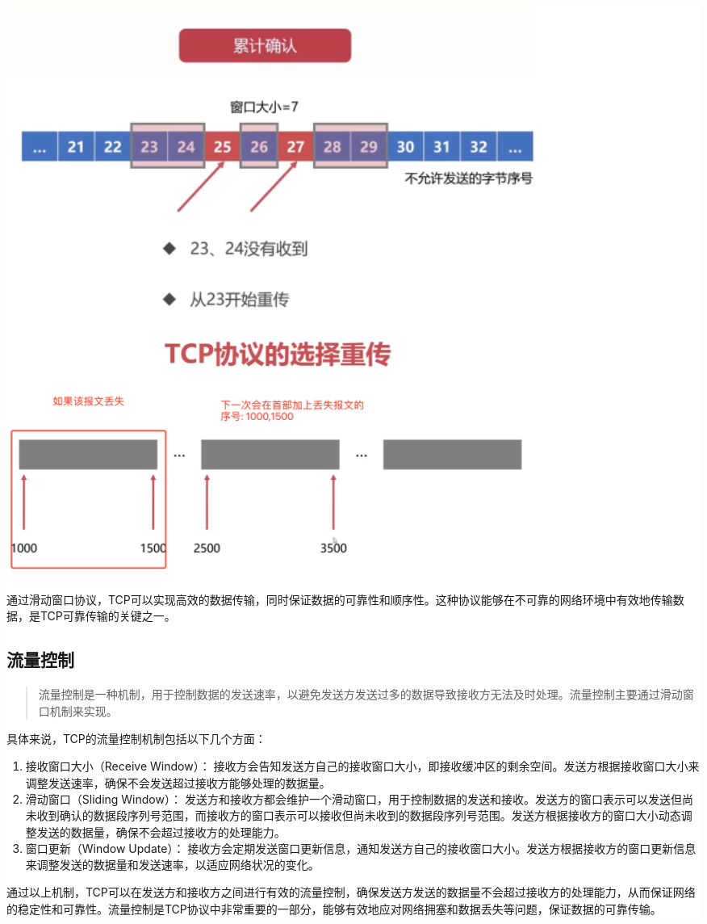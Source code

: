 ![Alt text](image-13.png)

![Alt text](image-14.png)

通过滑动窗口协议，TCP可以实现高效的数据传输，同时保证数据的可靠性和顺序性。这种协议能够在不可靠的网络环境中有效地传输数据，是TCP可靠传输的关键之一。

## 流量控制

> 流量控制是一种机制，用于控制数据的发送速率，以避免发送方发送过多的数据导致接收方无法及时处理。流量控制主要通过滑动窗口机制来实现。

具体来说，TCP的流量控制机制包括以下几个方面：

1. 接收窗口大小（Receive Window）： 接收方会告知发送方自己的接收窗口大小，即接收缓冲区的剩余空间。发送方根据接收窗口大小来调整发送速率，确保不会发送超过接收方能够处理的数据量。
2. 滑动窗口（Sliding Window）： 发送方和接收方都会维护一个滑动窗口，用于控制数据的发送和接收。发送方的窗口表示可以发送但尚未收到确认的数据段序列号范围，而接收方的窗口表示可以接收但尚未收到的数据段序列号范围。发送方根据接收方的窗口大小动态调整发送的数据量，确保不会超过接收方的处理能力。
3. 窗口更新（Window Update）： 接收方会定期发送窗口更新信息，通知发送方自己的接收窗口大小。发送方根据接收方的窗口更新信息来调整发送的数据量和发送速率，以适应网络状况的变化。

通过以上机制，TCP可以在发送方和接收方之间进行有效的流量控制，确保发送方发送的数据量不会超过接收方的处理能力，从而保证网络的稳定性和可靠性。流量控制是TCP协议中非常重要的一部分，能够有效地应对网络拥塞和数据丢失等问题，保证数据的可靠传输。
